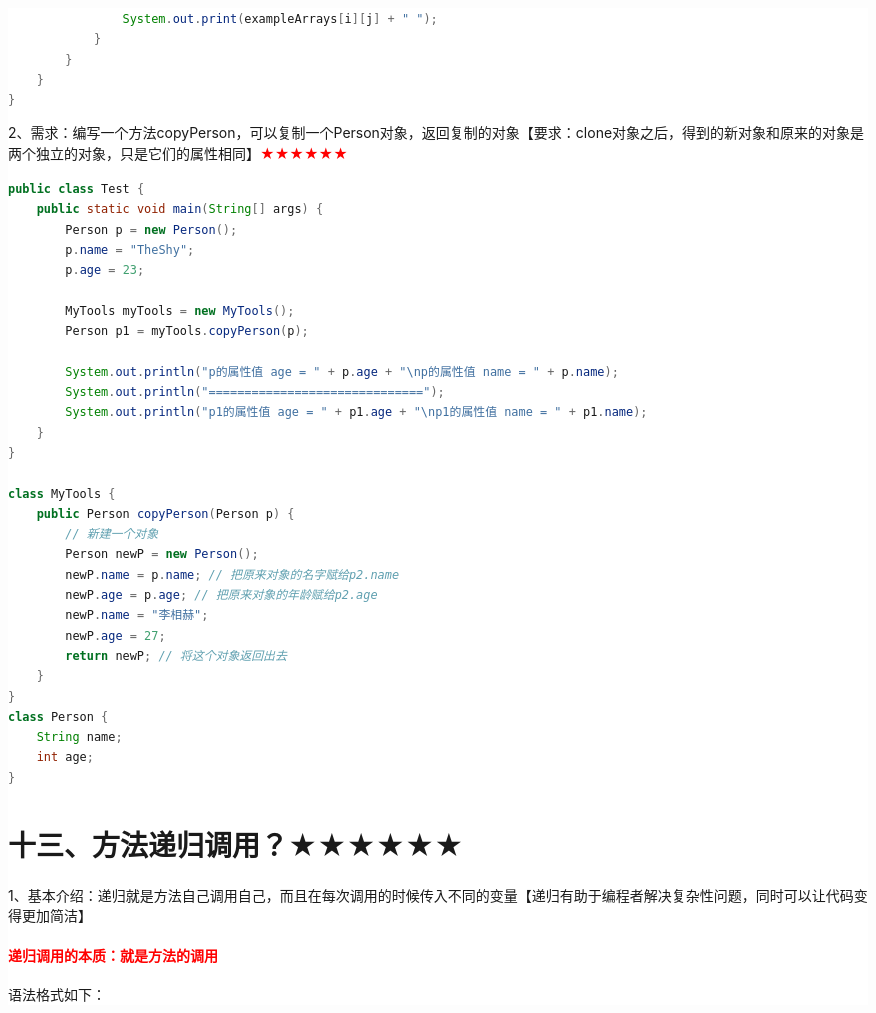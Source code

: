 ```java
                System.out.print(exampleArrays[i][j] + " ");
            }
        }
    }
}
```

2、需求：编写一个方法copyPerson，可以复制一个Person对象，返回复制的对象【要求：clone对象之后，得到的新对象和原来的对象是两个独立的对象，只是它们的属性相同】<span style="color:red">★★★★★★</span>

```java
public class Test {
    public static void main(String[] args) {
        Person p = new Person();
        p.name = "TheShy";
        p.age = 23;

        MyTools myTools = new MyTools();
        Person p1 = myTools.copyPerson(p);

        System.out.println("p的属性值 age = " + p.age + "\np的属性值 name = " + p.name);
        System.out.println("==============================");
        System.out.println("p1的属性值 age = " + p1.age + "\np1的属性值 name = " + p1.name);
    }
}

class MyTools {
    public Person copyPerson(Person p) {
        // 新建一个对象
        Person newP = new Person();
        newP.name = p.name; // 把原来对象的名字赋给p2.name
        newP.age = p.age; // 把原来对象的年龄赋给p2.age
        newP.name = "李相赫";
        newP.age = 27;
        return newP; // 将这个对象返回出去
    }
}
class Person {
    String name;
    int age;
}
```



# 十三、方法递归调用？★★★★★★

1、基本介绍：递归就是方法自己调用自己，而且在每次调用的时候传入不同的变量【递归有助于编程者解决复杂性问题，同时可以让代码变得更加简洁】

#### <span style="color:red">递归调用的本质：就是方法的调用</span>

语法格式如下：
